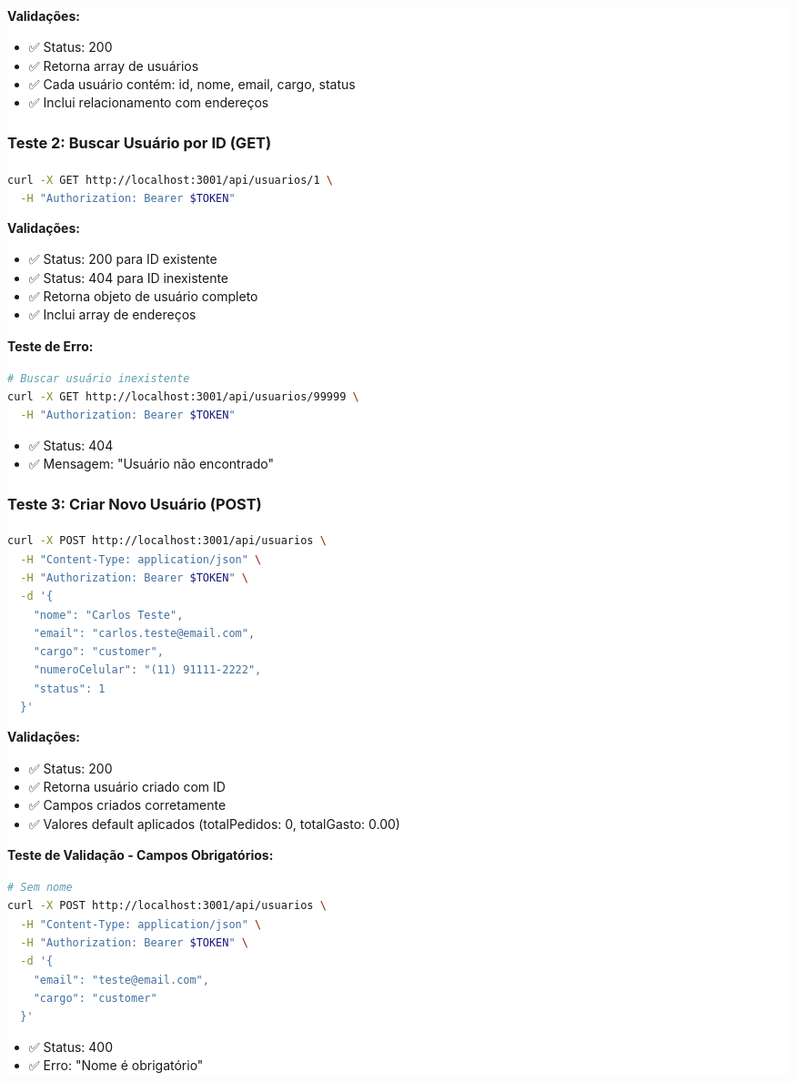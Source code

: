 **Validações:**
- ✅ Status: 200
- ✅ Retorna array de usuários
- ✅ Cada usuário contém: id, nome, email, cargo, status
- ✅ Inclui relacionamento com endereços

### Teste 2: Buscar Usuário por ID (GET)
```bash
curl -X GET http://localhost:3001/api/usuarios/1 \
  -H "Authorization: Bearer $TOKEN"
```

**Validações:**
- ✅ Status: 200 para ID existente
- ✅ Status: 404 para ID inexistente
- ✅ Retorna objeto de usuário completo
- ✅ Inclui array de endereços

**Teste de Erro:**
```bash
# Buscar usuário inexistente
curl -X GET http://localhost:3001/api/usuarios/99999 \
  -H "Authorization: Bearer $TOKEN"
```
- ✅ Status: 404
- ✅ Mensagem: "Usuário não encontrado"

### Teste 3: Criar Novo Usuário (POST)
```bash
curl -X POST http://localhost:3001/api/usuarios \
  -H "Content-Type: application/json" \
  -H "Authorization: Bearer $TOKEN" \
  -d '{
    "nome": "Carlos Teste",
    "email": "carlos.teste@email.com",
    "cargo": "customer",
    "numeroCelular": "(11) 91111-2222",
    "status": 1
  }'
```

**Validações:**
- ✅ Status: 200
- ✅ Retorna usuário criado com ID
- ✅ Campos criados corretamente
- ✅ Valores default aplicados (totalPedidos: 0, totalGasto: 0.00)

**Teste de Validação - Campos Obrigatórios:**
```bash
# Sem nome
curl -X POST http://localhost:3001/api/usuarios \
  -H "Content-Type: application/json" \
  -H "Authorization: Bearer $TOKEN" \
  -d '{
    "email": "teste@email.com",
    "cargo": "customer"
  }'
```
- ✅ Status: 400
- ✅ Erro: "Nome é obrigatório"
